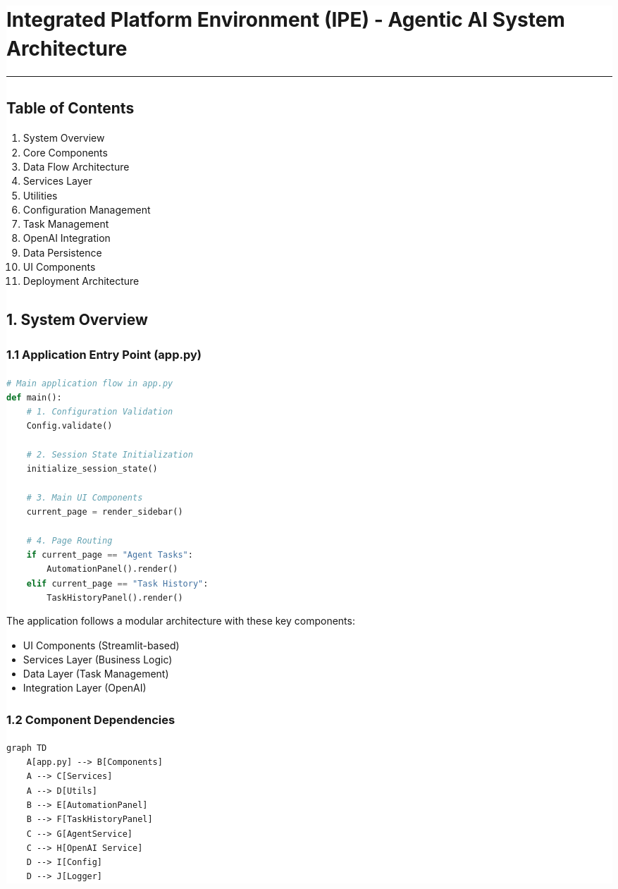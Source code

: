 # Integrated Platform Environment (IPE) - Agentic AI System Architecture
________________________________________

## Table of Contents
1. System Overview
2. Core Components
3. Data Flow Architecture
4. Services Layer
5. Utilities
6. Configuration Management
7. Task Management
8. OpenAI Integration
9. Data Persistence
10. UI Components
11. Deployment Architecture

## 1. System Overview

### 1.1 Application Entry Point (app.py)
```python
# Main application flow in app.py
def main():
    # 1. Configuration Validation
    Config.validate()
    
    # 2. Session State Initialization
    initialize_session_state()
    
    # 3. Main UI Components
    current_page = render_sidebar()
    
    # 4. Page Routing
    if current_page == "Agent Tasks":
        AutomationPanel().render()
    elif current_page == "Task History":
        TaskHistoryPanel().render()
```

The application follows a modular architecture with these key components:
- UI Components (Streamlit-based)
- Services Layer (Business Logic)
- Data Layer (Task Management)
- Integration Layer (OpenAI)

### 1.2 Component Dependencies
```mermaid
graph TD
    A[app.py] --> B[Components]
    A --> C[Services]
    A --> D[Utils]
    B --> E[AutomationPanel]
    B --> F[TaskHistoryPanel]
    C --> G[AgentService]
    C --> H[OpenAI Service]
    D --> I[Config]
    D --> J[Logger]
```
